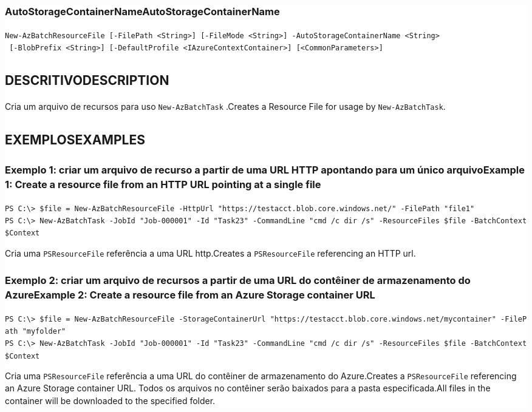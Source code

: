 ### <span data-ttu-id="d8653-107">AutoStorageContainerName</span><span class="sxs-lookup"><span data-stu-id="d8653-107">AutoStorageContainerName</span></span>
```
New-AzBatchResourceFile [-FilePath <String>] [-FileMode <String>] -AutoStorageContainerName <String>
 [-BlobPrefix <String>] [-DefaultProfile <IAzureContextContainer>] [<CommonParameters>]
```

## <span data-ttu-id="d8653-108">DESCRITIVO</span><span class="sxs-lookup"><span data-stu-id="d8653-108">DESCRIPTION</span></span>
<span data-ttu-id="d8653-109">Cria um arquivo de recursos para uso `New-AzBatchTask` .</span><span class="sxs-lookup"><span data-stu-id="d8653-109">Creates a Resource File for usage by `New-AzBatchTask`.</span></span>

## <span data-ttu-id="d8653-110">EXEMPLOS</span><span class="sxs-lookup"><span data-stu-id="d8653-110">EXAMPLES</span></span>

### <span data-ttu-id="d8653-111">Exemplo 1: criar um arquivo de recurso a partir de uma URL HTTP apontando para um único arquivo</span><span class="sxs-lookup"><span data-stu-id="d8653-111">Example 1: Create a resource file from an HTTP URL pointing at a single file</span></span>
```
PS C:\> $file = New-AzBatchResourceFile -HttpUrl "https://testacct.blob.core.windows.net/" -FilePath "file1"
PS C:\> New-AzBatchTask -JobId "Job-000001" -Id "Task23" -CommandLine "cmd /c dir /s" -ResourceFiles $file -BatchContext $Context
```

<span data-ttu-id="d8653-112">Cria uma `PSResourceFile` referência a uma URL http.</span><span class="sxs-lookup"><span data-stu-id="d8653-112">Creates a `PSResourceFile` referencing an HTTP url.</span></span>

### <span data-ttu-id="d8653-113">Exemplo 2: criar um arquivo de recursos a partir de uma URL do contêiner de armazenamento do Azure</span><span class="sxs-lookup"><span data-stu-id="d8653-113">Example 2: Create a resource file from an Azure Storage container URL</span></span>
```
PS C:\> $file = New-AzBatchResourceFile -StorageContainerUrl "https://testacct.blob.core.windows.net/mycontainer" -FilePath "myfolder"
PS C:\> New-AzBatchTask -JobId "Job-000001" -Id "Task23" -CommandLine "cmd /c dir /s" -ResourceFiles $file -BatchContext $Context
```

<span data-ttu-id="d8653-114">Cria uma `PSResourceFile` referência a uma URL do contêiner de armazenamento do Azure.</span><span class="sxs-lookup"><span data-stu-id="d8653-114">Creates a `PSResourceFile` referencing an Azure Storage container URL.</span></span> <span data-ttu-id="d8653-115">Todos os arquivos no contêiner serão baixados para a pasta especificada.</span><span class="sxs-lookup"><span data-stu-id="d8653-115">All files in the container will be downloaded to the specified folder.</span></span>
